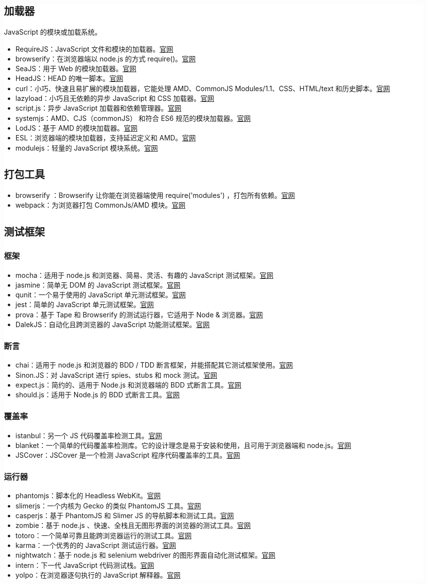 <h2 id="loaders">加载器</h2>

JavaScript 的模块或加载系统。

* RequireJS：JavaScript 文件和模块的加载器。[官网](https://github.com/jrburke/requirejs)
* browserify：在浏览器端以 node.js 的方式 require()。[官网](https://github.com/substack/node-browserify)
* SeaJS：用于 Web 的模块加载器。[官网](https://github.com/seajs/seajs)
* HeadJS：HEAD 的唯一脚本。[官网](https://github.com/headjs/headjs)
* curl：小巧、快速且易扩展的模块加载器，它能处理 AMD、CommonJS Modules/1.1、CSS、HTML/text 和历史脚本。[官网](https://github.com/cujojs/curl)
* lazyload：小巧且无依赖的异步 JavaScript 和 CSS 加载器。[官网](https://github.com/rgrove/lazyload/)
* script.js：异步 JavaScript 加载器和依赖管理器。[官网](https://github.com/ded/script.js)
* systemjs：AMD、CJS（commonJS） 和符合 ES6 规范的模块加载器。[官网](https://github.com/systemjs/systemjs)
* LodJS：基于 AMD 的模块加载器。[官网](https://github.com/yanhaijing/lodjs)
* ESL：浏览器端的模块加载器，支持延迟定义和 AMD。[官网](https://github.com/ecomfe/esl)
* modulejs：轻量的 JavaScript 模块系统。[官网](https://github.com/lrsjng/modulejs)

<h2 id="bundlers">打包工具</h2>

* browserify ：Browserify 让你能在浏览器端使用 require('modules') ，打包所有依赖。[官网](https://github.com/substack/node-browserify)
* webpack：为浏览器打包 CommonJs/AMD 模块。[官网](https://github.com/webpack/webpack)

<h2 id="testing-frameworks">测试框架</h2>

### 框架

* mocha：适用于 node.js 和浏览器、简易、灵活、有趣的 JavaScript 测试框架。[官网](https://github.com/mochajs/mocha)
* jasmine：简单无 DOM 的 JavaScript 测试框架。[官网](https://github.com/jasmine/jasmine)
* qunit：一个易于使用的 JavaScript 单元测试框架。[官网](https://github.com/jquery/qunit)
* jest：简单的 JavaScript 单元测试框架。[官网](https://github.com/facebook/jest)
* prova：基于 Tape 和 Browserify 的测试运行器，它适用于 Node &amp; 浏览器。[官网](https://github.com/azer/prova)
* DalekJS：自动化且跨浏览器的 JavaScript 功能测试框架。[官网](https://github.com/dalekjs/dalek)

### 断言

* chai：适用于 node.js 和浏览器的 BDD / TDD 断言框架，并能搭配其它测试框架使用。[官网](https://github.com/chaijs/chai)
* Sinon.JS：对 JavaScript 进行 spies、stubs 和 mock 测试。[官网](https://github.com/sinonjs/sinon)
* expect.js：简约的、适用于 Node.js 和浏览器端的 BDD 式断言工具。[官网](https://github.com/Automattic/expect.js)
* should.js：适用于 Node.js 的 BDD 式断言工具。[官网](https://github.com/tj/should.js)

### 覆盖率

* istanbul：另一个 JS 代码覆盖率检测工具。[官网](https://github.com/gotwarlost/istanbul)
* blanket：一个简单的代码覆盖率检测库。它的设计理念是易于安装和使用，且可用于浏览器端和 node.js。[官网](https://github.com/alex-seville/blanket)
* JSCover：JSCover 是一个检测 JavaScript 程序代码覆盖率的工具。[官网](https://github.com/tntim96/JSCover)

### 运行器

* phantomjs：脚本化的 Headless WebKit。[官网](https://github.com/ariya/phantomjs)
* slimerjs：一个内核为 Gecko 的类似 PhantomJS 工具。[官网](https://github.com/laurentj/slimerjs)
* casperjs：基于 PhantomJS 和 Slimer JS 的导航脚本和测试工具。[官网](https://github.com/n1k0/casperjs) 
* zombie：基于 node.js 、快速、全栈且无图形界面的浏览器的测试工具。[官网](https://github.com/assaf/zombie)
* totoro：一个简单可靠且能跨浏览器运行的测试工具。[官网](https://github.com/totorojs/totoro)
* karma：一个优秀的的 JavaScript 测试运行器。[官网](https://github.com/karma-runner/karma)
* nightwatch：基于 node.js 和 selenium webdriver 的图形界面自动化测试框架。[官网](https://github.com/nightwatchjs/nightwatch)
* intern：下一代 JavaScript 代码测试栈。[官网](https://github.com/theintern/intern)
* yolpo：在浏览器逐句执行的 JavaScript 解释器。[官网](http://www.yolpo.com/)
